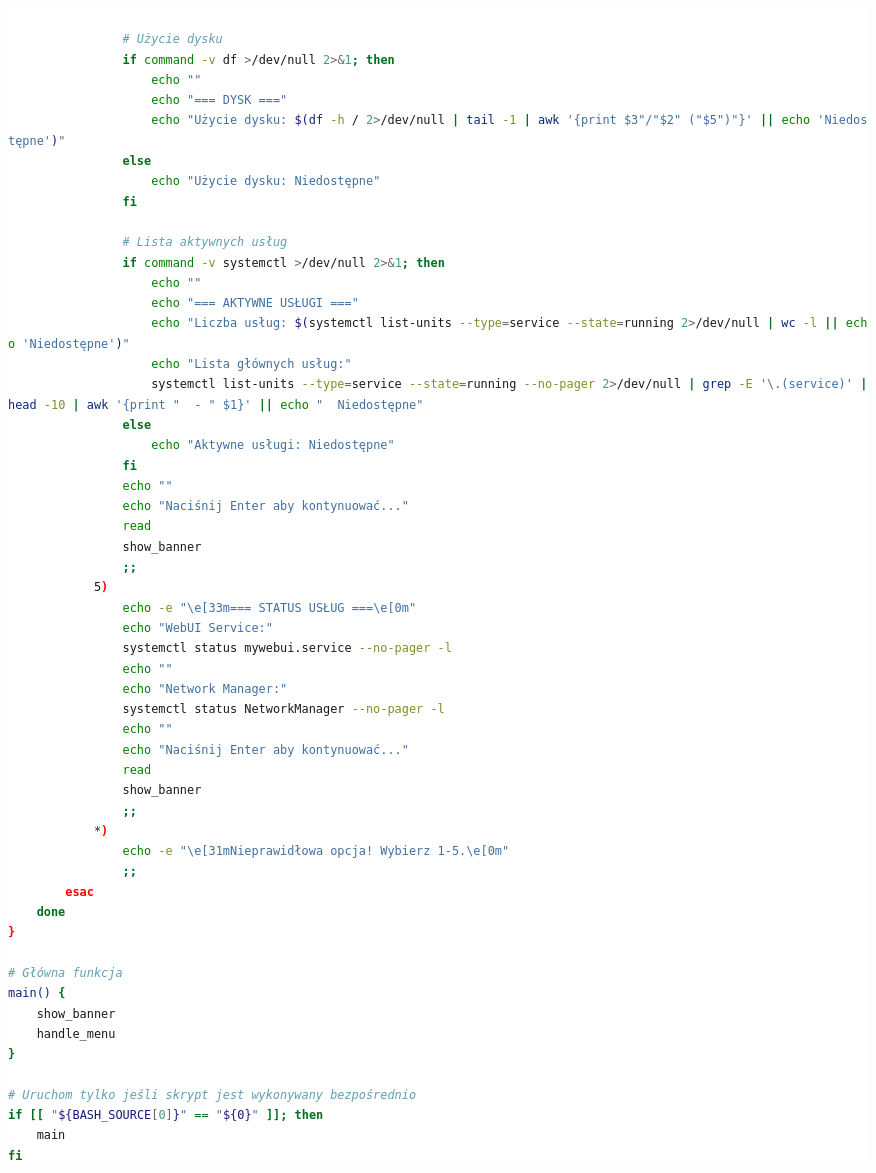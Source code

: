 ```bash
                
                # Użycie dysku
                if command -v df >/dev/null 2>&1; then
                    echo ""
                    echo "=== DYSK ==="
                    echo "Użycie dysku: $(df -h / 2>/dev/null | tail -1 | awk '{print $3"/"$2" ("$5")"}' || echo 'Niedostępne')"
                else
                    echo "Użycie dysku: Niedostępne"
                fi
                
                # Lista aktywnych usług
                if command -v systemctl >/dev/null 2>&1; then
                    echo ""
                    echo "=== AKTYWNE USŁUGI ==="
                    echo "Liczba usług: $(systemctl list-units --type=service --state=running 2>/dev/null | wc -l || echo 'Niedostępne')"
                    echo "Lista głównych usług:"
                    systemctl list-units --type=service --state=running --no-pager 2>/dev/null | grep -E '\.(service)' | head -10 | awk '{print "  - " $1}' || echo "  Niedostępne"
                else
                    echo "Aktywne usługi: Niedostępne"
                fi
                echo ""
                echo "Naciśnij Enter aby kontynuować..."
                read
                show_banner
                ;;
            5)
                echo -e "\e[33m=== STATUS USŁUG ===\e[0m"
                echo "WebUI Service:"
                systemctl status mywebui.service --no-pager -l
                echo ""
                echo "Network Manager:"
                systemctl status NetworkManager --no-pager -l
                echo ""
                echo "Naciśnij Enter aby kontynuować..."
                read
                show_banner
                ;;
            *)
                echo -e "\e[31mNieprawidłowa opcja! Wybierz 1-5.\e[0m"
                ;;
        esac
    done
}

# Główna funkcja
main() {
    show_banner
    handle_menu
}

# Uruchom tylko jeśli skrypt jest wykonywany bezpośrednio
if [[ "${BASH_SOURCE[0]}" == "${0}" ]]; then
    main
fi
```
